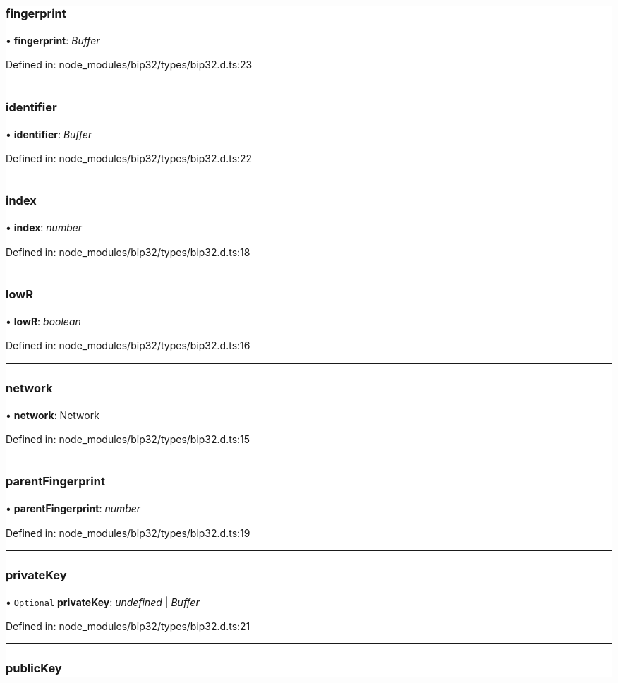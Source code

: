 ### fingerprint

• **fingerprint**: *Buffer*

Defined in: node_modules/bip32/types/bip32.d.ts:23

___

### identifier

• **identifier**: *Buffer*

Defined in: node_modules/bip32/types/bip32.d.ts:22

___

### index

• **index**: *number*

Defined in: node_modules/bip32/types/bip32.d.ts:18

___

### lowR

• **lowR**: *boolean*

Defined in: node_modules/bip32/types/bip32.d.ts:16

___

### network

• **network**: Network

Defined in: node_modules/bip32/types/bip32.d.ts:15

___

### parentFingerprint

• **parentFingerprint**: *number*

Defined in: node_modules/bip32/types/bip32.d.ts:19

___

### privateKey

• `Optional` **privateKey**: *undefined* \| *Buffer*

Defined in: node_modules/bip32/types/bip32.d.ts:21

___

### publicKey

